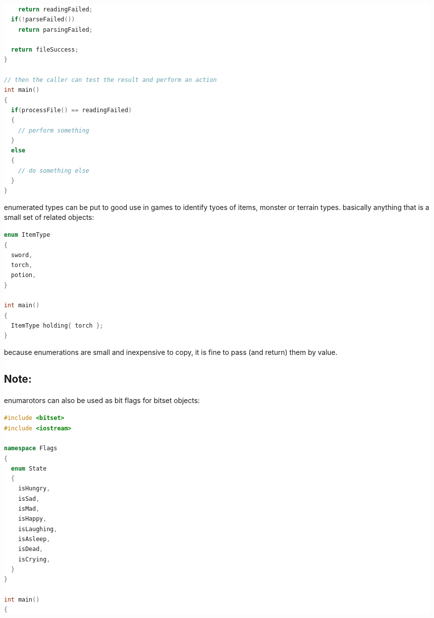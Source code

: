 ```cpp
    return readingFailed;
  if(!parseFailed())
    return parsingFailed;

  return fileSuccess;
}

// then the caller can test the result and perform an action
int main()
{
  if(processFile() == readingFailed)
  {
    // perform something
  }
  else
  {
    // do something else
  }
}
```

enumerated types can be put to good use in games to identify tyoes of items, monster or terrain types.
basically anything that is a small set of related objects:
```cpp
enum ItemType
{
  sword,
  torch,
  potion,
}

int main()
{
  ItemType holding{ torch };
}
```

because enumerations are small and inexpensive to copy, it is fine to pass (and return) them by value.

Note:
----
enumarotors can also be used as bit flags for bitset objects:
```cpp
#include <bitset>
#include <iostream>

namespace Flags
{
  enum State
  {
    isHungry,
    isSad,
    isMad,
    isHappy,
    isLaughing,
    isAsleep,
    isDead,
    isCrying,
  }
}

int main()
{
```